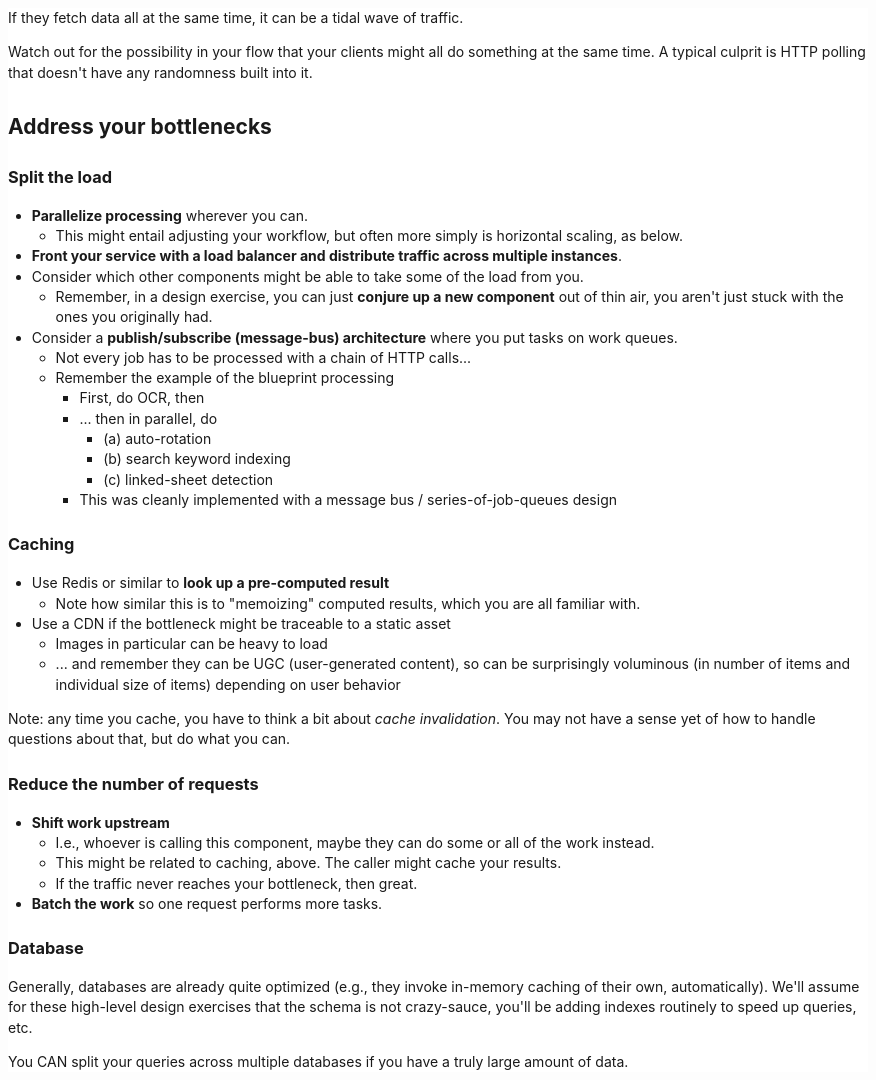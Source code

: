If they fetch data all at the same time, it can be a tidal wave of traffic.

Watch out for the possibility in your flow that your clients might all do something at the same time. A typical culprit is HTTP polling that doesn't have any randomness built into it.


## Address your bottlenecks

### Split the load

* **Parallelize processing** wherever you can.
  * This might entail adjusting your workflow, but often more simply is horizontal scaling, as below.
* **Front your service with a load balancer and distribute traffic across multiple instances**.
* Consider which other components might be able to take some of the load from you.
  * Remember, in a design exercise, you can just **conjure up a new component** out of thin air, you aren't just stuck with the ones you originally had.
* Consider a **publish/subscribe (message-bus) architecture** where you put tasks on work queues.
  * Not every job has to be processed with a chain of HTTP calls...
  * Remember the example of the blueprint processing
    * First, do OCR, then
    * ... then in parallel, do
      * (a) auto-rotation
      * (b) search keyword indexing
      * (c) linked-sheet detection
    * This was cleanly implemented with a message bus / series-of-job-queues design

### Caching

* Use Redis or similar to **look up a pre-computed result**
    * Note how similar this is to "memoizing" computed results, which you are all familiar with.
* Use a CDN if the bottleneck might be traceable to a static asset
  * Images in particular can be heavy to load
  * ... and remember they can be UGC (user-generated content), so can be surprisingly voluminous (in number of items and individual size of items) depending on user behavior

Note: any time you cache, you have to think a bit about _cache invalidation_.  You may not have a sense yet of how to handle questions about that, but do what you can.

### Reduce the number of requests

* **Shift work upstream**
  * I.e., whoever is calling this component, maybe they can do some or all of the work instead.
  * This might be related to caching, above. The caller might cache your results.
  * If the traffic never reaches your bottleneck, then great.
* **Batch the work** so one request performs more tasks.

### Database

Generally, databases are already quite optimized (e.g., they invoke in-memory caching of their own, automatically). We'll assume for these high-level design exercises that the schema is not crazy-sauce, you'll be adding indexes routinely to speed up queries, etc.

You CAN split your queries across multiple databases if you have a truly large amount of data.
